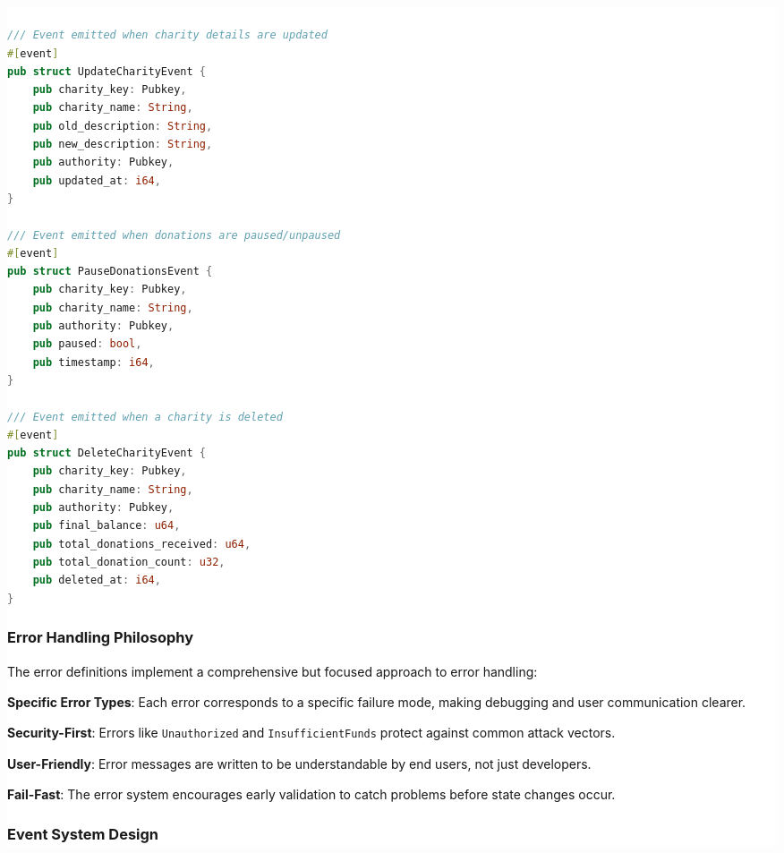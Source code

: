```rust

/// Event emitted when charity details are updated
#[event]
pub struct UpdateCharityEvent {
    pub charity_key: Pubkey,
    pub charity_name: String,
    pub old_description: String,
    pub new_description: String,
    pub authority: Pubkey,
    pub updated_at: i64,
}

/// Event emitted when donations are paused/unpaused
#[event]
pub struct PauseDonationsEvent {
    pub charity_key: Pubkey,
    pub charity_name: String,
    pub authority: Pubkey,
    pub paused: bool,
    pub timestamp: i64,
}

/// Event emitted when a charity is deleted
#[event]
pub struct DeleteCharityEvent {
    pub charity_key: Pubkey,
    pub charity_name: String,
    pub authority: Pubkey,
    pub final_balance: u64,
    pub total_donations_received: u64,
    pub total_donation_count: u32,
    pub deleted_at: i64,
}
```

### Error Handling Philosophy

The error definitions implement a comprehensive but focused approach to error handling:

**Specific Error Types**: Each error corresponds to a specific failure mode, making debugging and user communication clearer.

**Security-First**: Errors like `Unauthorized` and `InsufficientFunds` protect against common attack vectors.

**User-Friendly**: Error messages are written to be understandable by end users, not just developers.

**Fail-Fast**: The error system encourages early validation to catch problems before state changes occur.

### Event System Design
